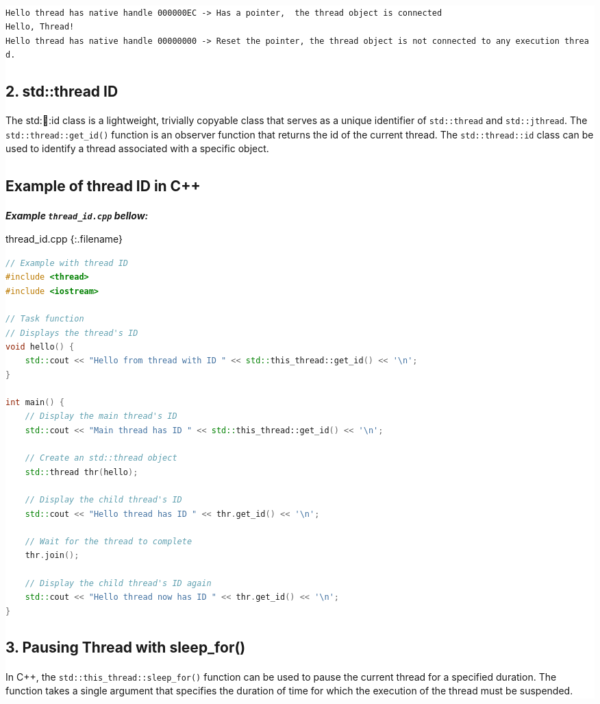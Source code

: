 ```
Hello thread has native handle 000000EC -> Has a pointer,  the thread object is connected
Hello, Thread!
Hello thread has native handle 00000000 -> Reset the pointer, the thread object is not connected to any execution thread.
```
## 2. std::thread ID
The std::thread::id class is a lightweight, trivially copyable class that serves as a unique identifier of ```std::thread``` and ```std::jthread```. The ```std::thread::get_id()``` function is an observer function that returns the id of the current thread. The ```std::thread::id``` class can be used to identify a thread associated with a specific object.

## Example of thread ID in C++

___Example ```thread_id.cpp``` bellow:___ 

thread_id.cpp
{:.filename}
```c++
// Example with thread ID
#include <thread>
#include <iostream>

// Task function
// Displays the thread's ID
void hello() {
	std::cout << "Hello from thread with ID " << std::this_thread::get_id() << '\n';
}

int main() {
	// Display the main thread's ID
	std::cout << "Main thread has ID " << std::this_thread::get_id() << '\n';
	
	// Create an std::thread object
	std::thread thr(hello);
	
	// Display the child thread's ID
	std::cout << "Hello thread has ID " << thr.get_id() << '\n';
	
	// Wait for the thread to complete
	thr.join();
	
	// Display the child thread's ID again
	std::cout << "Hello thread now has ID " << thr.get_id() << '\n';
}
```

## 3. Pausing Thread with sleep_for()
In C++, the ```std::this_thread::sleep_for()``` function can be used to pause the current thread for a specified duration. The function takes a single argument that specifies the duration of time for which the execution of the thread must be suspended. 
